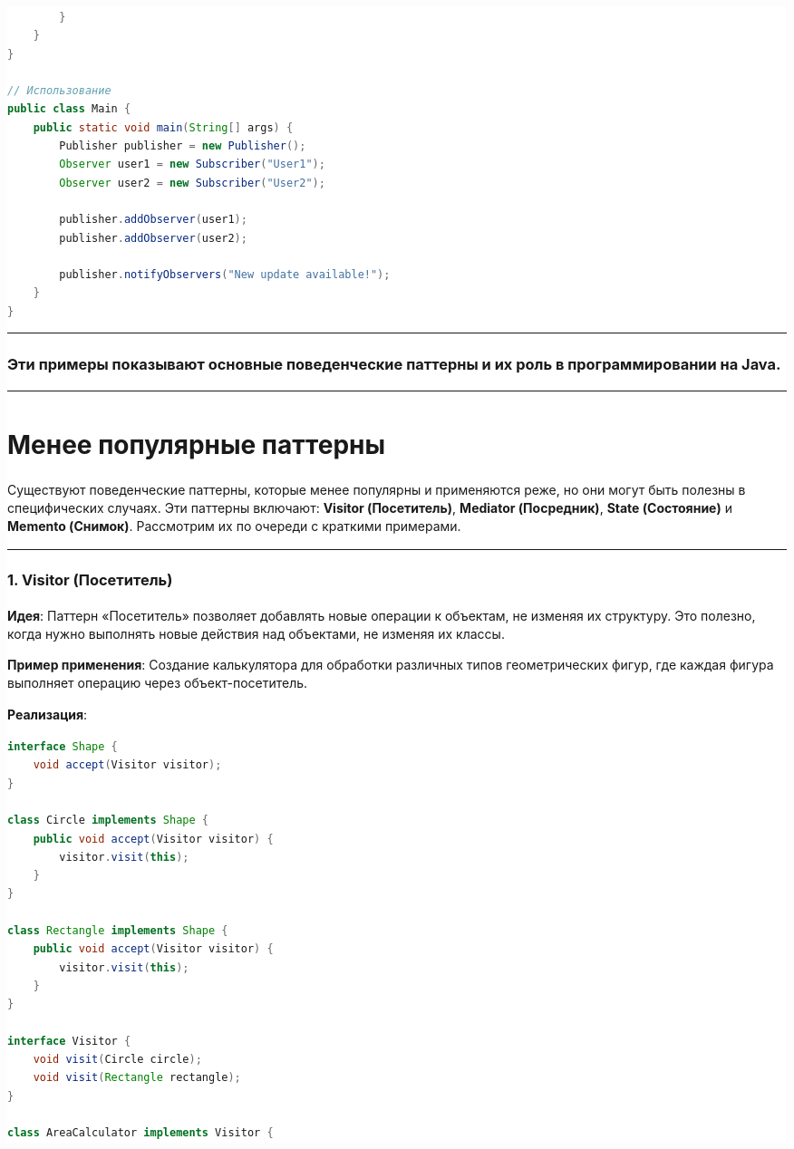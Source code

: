 ```java
        }
    }
}

// Использование
public class Main {
    public static void main(String[] args) {
        Publisher publisher = new Publisher();
        Observer user1 = new Subscriber("User1");
        Observer user2 = new Subscriber("User2");

        publisher.addObserver(user1);
        publisher.addObserver(user2);

        publisher.notifyObservers("New update available!");
    }
}
```
---
### Эти примеры показывают основные поведенческие паттерны и их роль в программировании на Java.

---

# Менее популярные паттерны
Существуют поведенческие паттерны, которые менее популярны и применяются реже, но они могут быть полезны в специфических случаях. Эти паттерны включают: **Visitor (Посетитель)**, **Mediator (Посредник)**, **State (Состояние)** и **Memento (Снимок)**. Рассмотрим их по очереди с краткими примерами.

---

### 1. Visitor (Посетитель)

**Идея**: Паттерн «Посетитель» позволяет добавлять новые операции к объектам, не изменяя их структуру. Это полезно, когда нужно выполнять новые действия над объектами, не изменяя их классы.

**Пример применения**: Создание калькулятора для обработки различных типов геометрических фигур, где каждая фигура выполняет операцию через объект-посетитель.

**Реализация**:
```java
interface Shape {
    void accept(Visitor visitor);
}

class Circle implements Shape {
    public void accept(Visitor visitor) {
        visitor.visit(this);
    }
}

class Rectangle implements Shape {
    public void accept(Visitor visitor) {
        visitor.visit(this);
    }
}

interface Visitor {
    void visit(Circle circle);
    void visit(Rectangle rectangle);
}

class AreaCalculator implements Visitor {
```